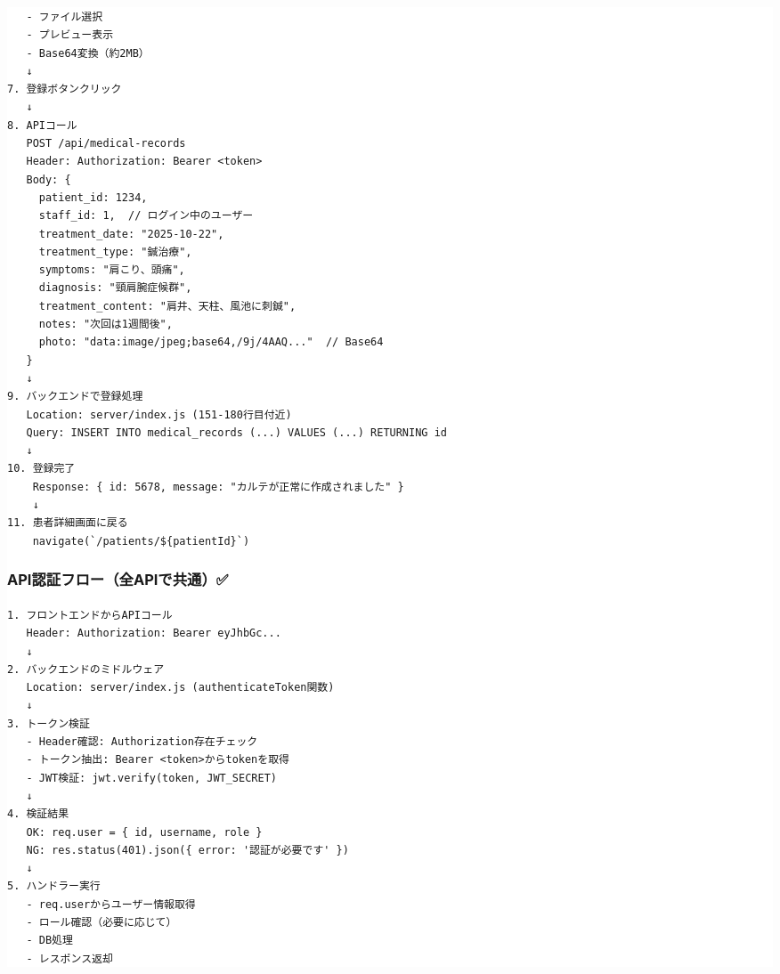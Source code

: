 ```
   - ファイル選択
   - プレビュー表示
   - Base64変換（約2MB）
   ↓
7. 登録ボタンクリック
   ↓
8. APIコール
   POST /api/medical-records
   Header: Authorization: Bearer <token>
   Body: {
     patient_id: 1234,
     staff_id: 1,  // ログイン中のユーザー
     treatment_date: "2025-10-22",
     treatment_type: "鍼治療",
     symptoms: "肩こり、頭痛",
     diagnosis: "頸肩腕症候群",
     treatment_content: "肩井、天柱、風池に刺鍼",
     notes: "次回は1週間後",
     photo: "data:image/jpeg;base64,/9j/4AAQ..."  // Base64
   }
   ↓
9. バックエンドで登録処理
   Location: server/index.js (151-180行目付近)
   Query: INSERT INTO medical_records (...) VALUES (...) RETURNING id
   ↓
10. 登録完了
    Response: { id: 5678, message: "カルテが正常に作成されました" }
    ↓
11. 患者詳細画面に戻る
    navigate(`/patients/${patientId}`)
```

### API認証フロー（全APIで共通）✅

```
1. フロントエンドからAPIコール
   Header: Authorization: Bearer eyJhbGc...
   ↓
2. バックエンドのミドルウェア
   Location: server/index.js (authenticateToken関数)
   ↓
3. トークン検証
   - Header確認: Authorization存在チェック
   - トークン抽出: Bearer <token>からtokenを取得
   - JWT検証: jwt.verify(token, JWT_SECRET)
   ↓
4. 検証結果
   OK: req.user = { id, username, role }
   NG: res.status(401).json({ error: '認証が必要です' })
   ↓
5. ハンドラー実行
   - req.userからユーザー情報取得
   - ロール確認（必要に応じて）
   - DB処理
   - レスポンス返却
```
